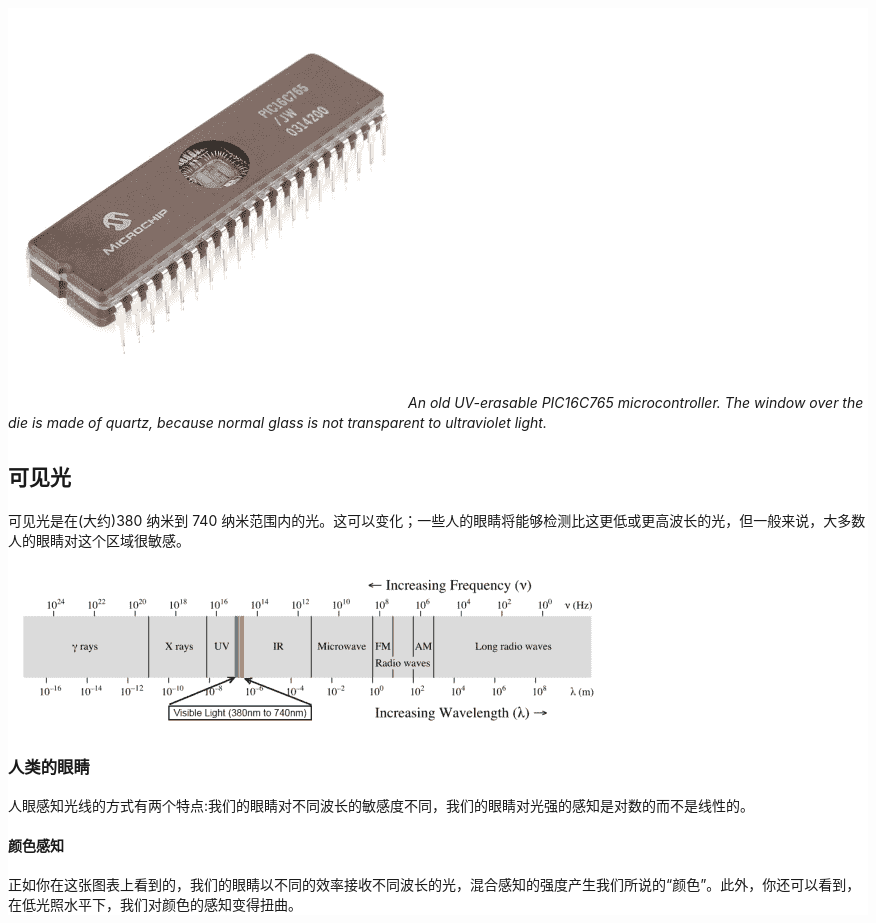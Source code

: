 [![UV-erasable microchip](img/538539116cb2dda2985e818e23e0de46.png)](//cdn.sparkfun.com/assets/e/c/f/7/8/51155935ce395ff771000001.jpg)*An old UV-erasable PIC16C765 microcontroller. The window over the die is made of quartz, because normal glass is not transparent to ultraviolet light.*

## 可见光

可见光是在(大约)380 纳米到 740 纳米范围内的光。这可以变化；一些人的眼睛将能够检测比这更低或更高波长的光，但一般来说，大多数人的眼睛对这个区域很敏感。

[![Visible spectrum of light](img/a5cb06bce7267642604a0c1df5c5b723.png)](//cdn.sparkfun.com/assets/3/a/0/e/5/512bccd7ce395f4047000000.png)

### 人类的眼睛

人眼感知光线的方式有两个特点:我们的眼睛对不同波长的敏感度不同，我们的眼睛对光强的感知是对数的而不是线性的。

#### 颜色感知

正如你在这张图表上看到的，我们的眼睛以不同的效率接收不同波长的光，混合感知的强度产生我们所说的“颜色”。此外，你还可以看到，在低光照水平下，我们对颜色的感知变得扭曲。
